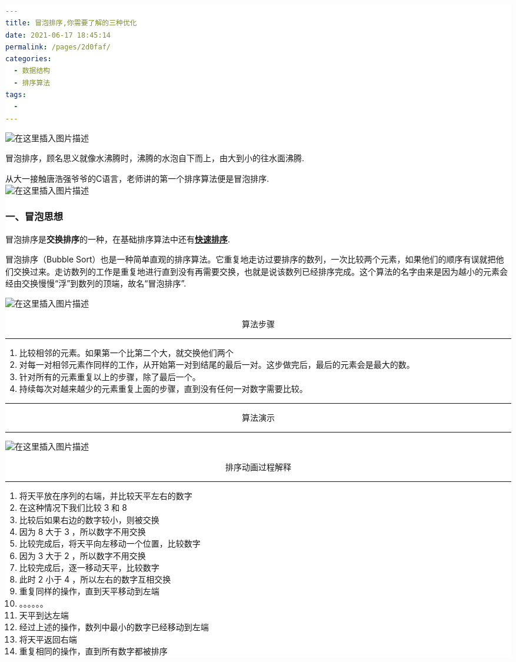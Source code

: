 ```yaml
---
title: 冒泡排序,你需要了解的三种优化
date: 2021-06-17 18:45:14
permalink: /pages/2d0faf/
categories:
  - 数据结构
  - 排序算法
tags:
  - 
---
```


![在这里插入图片描述](https://iqqcode-blog.oss-cn-beijing.aliyuncs.com/img-2021-later/20210626193835.png)

冒泡排序，顾名思义就像水沸腾时，沸腾的水泡自下而上，由大到小的往水面沸腾.

从大一接触唐浩强爷爷的C语言，老师讲的第一个排序算法便是冒泡排序.  
![在这里插入图片描述](https://img-blog.csdnimg.cn/20191026223316915.jpg?x-oss-process=image/watermark,type_ZmFuZ3poZW5naGVpdGk,shadow_10,text_aHR0cHM6Ly9ibG9nLmNzZG4ubmV0L3dlaXhpbl80MzIzMjk1NQ==,size_16,color_FFFFFF,t_70)

### 一、冒泡思想

冒泡排序是**交换排序**的一种，在基础排序算法中还有[**快速排序**](https://blog.csdn.net/weixin_43232955/article/details/89279242). 

冒泡排序（Bubble Sort）也是一种简单直观的排序算法。它重复地走访过要排序的数列，一次比较两个元素，如果他们的顺序有误就把他们交换过来。走访数列的工作是重复地进行直到没有再需要交换，也就是说该数列已经排序完成。这个算法的名字由来是因为越小的元素会经由交换慢慢“浮”到数列的顶端，故名“冒泡排序”.

![在这里插入图片描述](https://img-blog.csdnimg.cn/2020040916381553.png?x-oss-process=image/watermark,type_ZmFuZ3poZW5naGVpdGk,shadow_10,text_aHR0cHM6Ly9ibG9nLmNzZG4ubmV0L3dlaXhpbl80MzIzMjk1NQ==,size_16,color_FFFFFF,t_70)

<center>算法步骤</center>

***

1. 比较相邻的元素。如果第一个比第二个大，就交换他们两个
2. 对每一对相邻元素作同样的工作，从开始第一对到结尾的最后一对。这步做完后，最后的元素会是最大的数。
3. 针对所有的元素重复以上的步骤，除了最后一个。
4. 持续每次对越来越少的元素重复上面的步骤，直到没有任何一对数字需要比较。

***

<center>算法演示</center>

***

![在这里插入图片描述](https://img-blog.csdnimg.cn/20191026233439309.gif)

<center>排序动画过程解释</center>

***

1. 将天平放在序列的右端，并比较天平左右的数字
2. 在这种情况下我们比较 3 和 8
3. 比较后如果右边的数字较小，则被交换
4. 因为 8 大于 3 ，所以数字不用交换
5. 比较完成后，将天平向左移动一个位置，比较数字
6. 因为 3 大于 2 ，所以数字不用交换
7. 比较完成后，逐一移动天平，比较数字
8. 此时 2 小于 4 ，所以左右的数字互相交换
9. 重复同样的操作，直到天平移动到左端
10. 。。。。。。
11. 天平到达左端
12. 经过上述的操作，数列中最小的数字已经移动到左端
13. 将天平返回右端
14. 重复相同的操作，直到所有数字都被排序

